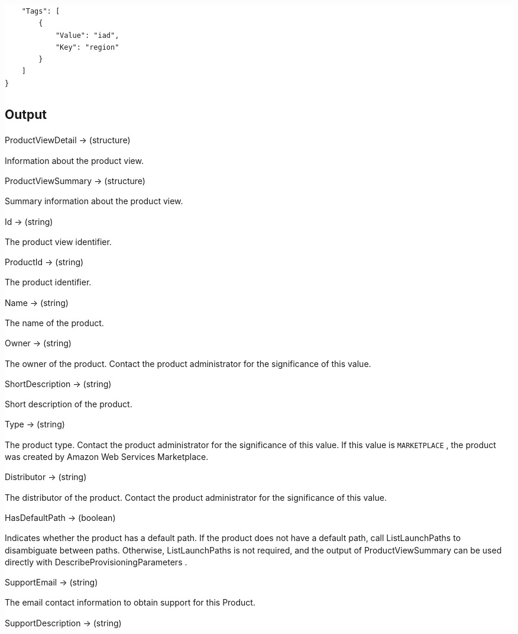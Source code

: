 ```
    "Tags": [
        {
            "Value": "iad",
            "Key": "region"
        }
    ]
}
```

## Output

ProductViewDetail -> (structure)

Information about the product view.

ProductViewSummary -> (structure)

Summary information about the product view.

Id -> (string)

The product view identifier.

ProductId -> (string)

The product identifier.

Name -> (string)

The name of the product.

Owner -> (string)

The owner of the product. Contact the product administrator for the significance of this value.

ShortDescription -> (string)

Short description of the product.

Type -> (string)

The product type. Contact the product administrator for the significance of this value. If this value is `MARKETPLACE` , the product was created by Amazon Web Services Marketplace.

Distributor -> (string)

The distributor of the product. Contact the product administrator for the significance of this value.

HasDefaultPath -> (boolean)

Indicates whether the product has a default path. If the product does not have a default path, call  ListLaunchPaths to disambiguate between paths. Otherwise,  ListLaunchPaths is not required, and the output of  ProductViewSummary can be used directly with  DescribeProvisioningParameters .

SupportEmail -> (string)

The email contact information to obtain support for this Product.

SupportDescription -> (string)
